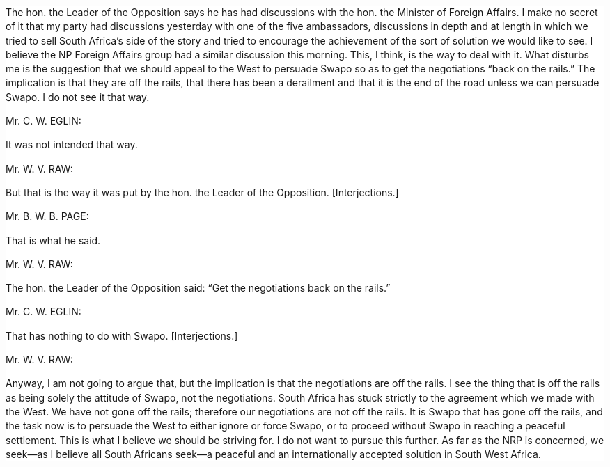 <p>The hon. the Leader of the Opposition says he has had discussions with the hon. the Minister of Foreign Affairs. I make no secret of it that my party had discussions yesterday with one of the five ambassadors, discussions in depth and at length in which we tried to sell South Africa&#x2019;s side of the story and tried to encourage the achievement of the sort of solution we would like to see. I believe the NP Foreign Affairs group had a similar discussion this morning. This, I think, is the way to deal with it. What disturbs me is the suggestion that we should appeal to the West to persuade Swapo so as to get the negotiations &#x201C;back on the rails.&#x201D; The implication is that they are off the rails, that there has been a derailment and that it is the end of the road unless we can persuade Swapo. I do not see it that way.</p>

</speech>

<speech by="#eglin">

<from>Mr. <person refersTo="hansard_za">C. W. EGLIN</person>:</from>

<p>It was not intended that way.</p>

</speech>

<speech by="#raw">

<from>Mr. <person refersTo="hansard_za">W. V. RAW</person>:</from>

<p>But that is the way it was put by the hon. the Leader of the Opposition. [Interjections.]</p>

</speech>

<speech by="#page">

<from>Mr. <person refersTo="hansard_za">B. W. B. PAGE</person>:</from>

<p>That is what he said.</p>

</speech>

<speech by="#raw">

<from>Mr. <person refersTo="hansard_za">W. V. RAW</person>:</from>

<p>The hon. the Leader of the Opposition said: &#x201C;Get the negotiations back on the rails.&#x201D;</p>

</speech>

<speech by="#eglin">

<from>Mr. <person refersTo="hansard_za">C. W. EGLIN</person>:</from>

<p>That has nothing to do with Swapo. [Interjections.]</p>

</speech>

<speech by="#raw">

<from>Mr. <person refersTo="hansard_za">W. V. RAW</person>:</from>

<p>Anyway, I am not going to argue that, but the implication is that the negotiations are off the rails. I see the thing that is off the rails as being solely the attitude of Swapo, not the negotiations. South Africa has stuck strictly to the agreement which we made with the West. We have not gone off the rails; therefore our negotiations are not off the rails. It is Swapo that has gone off the rails, and the task now is to persuade the West to either ignore or force Swapo, or to proceed without Swapo in reaching a peaceful settlement. This is what I believe we should be striving for. I do not want to pursue this further. As far as the NRP is concerned, we seek&#x2014;as I believe all South Africans seek&#x2014;a peaceful and an internationally accepted solution in South West Africa.</p>

